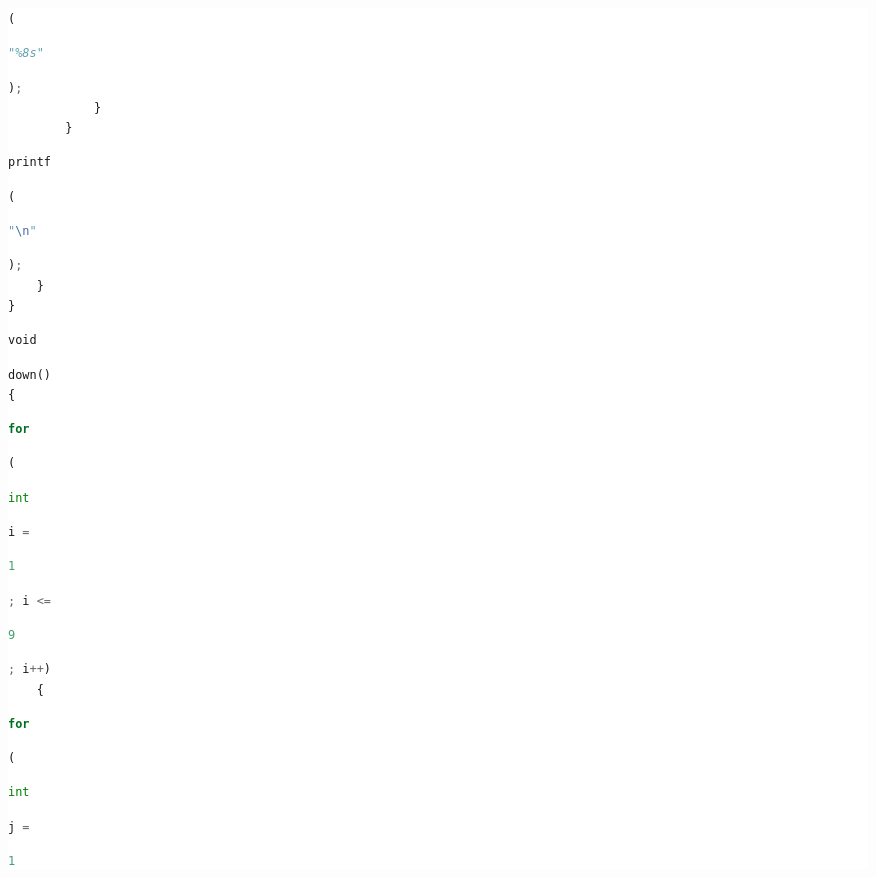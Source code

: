 ```python
(
```
```python
"%8s"
```
```python
);
            }
        }
```
```python
printf
```
```python
(
```
```python
"\n"
```
```python
);
    }
}
```
```python
void
```
```python
down()
{
```
```python
for
```
```python
(
```
```python
int
```
```python
i =
```
```python
1
```
```python
; i <=
```
```python
9
```
```python
; i++)
    {
```
```python
for
```
```python
(
```
```python
int
```
```python
j =
```
```python
1
```
```python
```